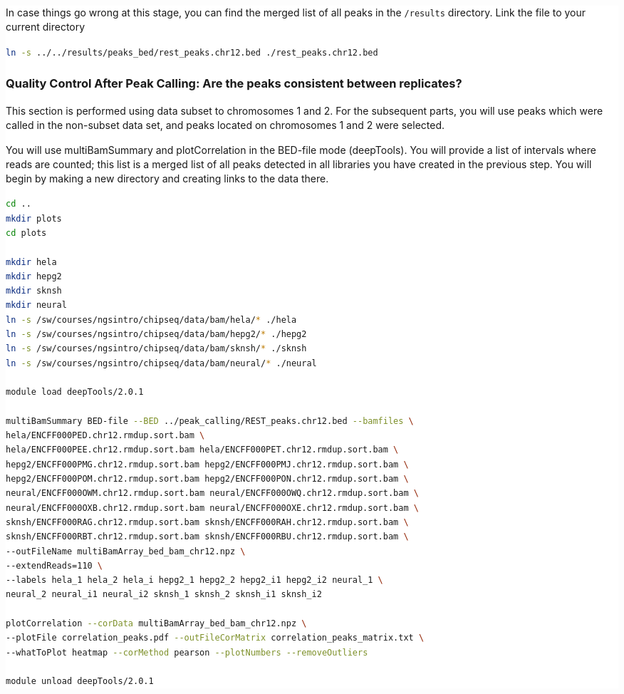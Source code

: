 In case things go wrong at this stage, you can find the merged list of all peaks in the `/results` directory. Link the file to your current directory


```bash
ln -s ../../results/peaks_bed/rest_peaks.chr12.bed ./rest_peaks.chr12.bed
```

[//]: #
[//]: # (Clustering in peaks)
[//]: #

### Quality Control After Peak Calling: Are the peaks consistent between replicates?

This section is performed using data subset to chromosomes 1 and 2. For the subsequent parts, you will use peaks which were called in the non-subset data set, and peaks located on chromosomes 1 and 2 were selected.

You will use multiBamSummary and plotCorrelation in the BED-file mode (deepTools). You will provide a list of intervals where reads are counted; this list is a merged list of all peaks detected in all libraries you have created in the previous step. You will begin by making a new directory and creating links to the data there.


```bash
cd ..
mkdir plots
cd plots

mkdir hela
mkdir hepg2
mkdir sknsh
mkdir neural
ln -s /sw/courses/ngsintro/chipseq/data/bam/hela/* ./hela
ln -s /sw/courses/ngsintro/chipseq/data/bam/hepg2/* ./hepg2
ln -s /sw/courses/ngsintro/chipseq/data/bam/sknsh/* ./sknsh
ln -s /sw/courses/ngsintro/chipseq/data/bam/neural/* ./neural

module load deepTools/2.0.1

multiBamSummary BED-file --BED ../peak_calling/REST_peaks.chr12.bed --bamfiles \
hela/ENCFF000PED.chr12.rmdup.sort.bam \
hela/ENCFF000PEE.chr12.rmdup.sort.bam hela/ENCFF000PET.chr12.rmdup.sort.bam \
hepg2/ENCFF000PMG.chr12.rmdup.sort.bam hepg2/ENCFF000PMJ.chr12.rmdup.sort.bam \
hepg2/ENCFF000POM.chr12.rmdup.sort.bam hepg2/ENCFF000PON.chr12.rmdup.sort.bam \
neural/ENCFF000OWM.chr12.rmdup.sort.bam neural/ENCFF000OWQ.chr12.rmdup.sort.bam \
neural/ENCFF000OXB.chr12.rmdup.sort.bam neural/ENCFF000OXE.chr12.rmdup.sort.bam \
sknsh/ENCFF000RAG.chr12.rmdup.sort.bam sknsh/ENCFF000RAH.chr12.rmdup.sort.bam \
sknsh/ENCFF000RBT.chr12.rmdup.sort.bam sknsh/ENCFF000RBU.chr12.rmdup.sort.bam \
--outFileName multiBamArray_bed_bam_chr12.npz \
--extendReads=110 \
--labels hela_1 hela_2 hela_i hepg2_1 hepg2_2 hepg2_i1 hepg2_i2 neural_1 \
neural_2 neural_i1 neural_i2 sknsh_1 sknsh_2 sknsh_i1 sknsh_i2

plotCorrelation --corData multiBamArray_bed_bam_chr12.npz \
--plotFile correlation_peaks.pdf --outFileCorMatrix correlation_peaks_matrix.txt \
--whatToPlot heatmap --corMethod pearson --plotNumbers --removeOutliers

module unload deepTools/2.0.1
```


[//]: # (x correlation)
[//]: # (bam processing)
[//]: # (coverage)
[//]: # (Peak calling)
[//]: # (IGV)
[//]: # (Additional exercises)
